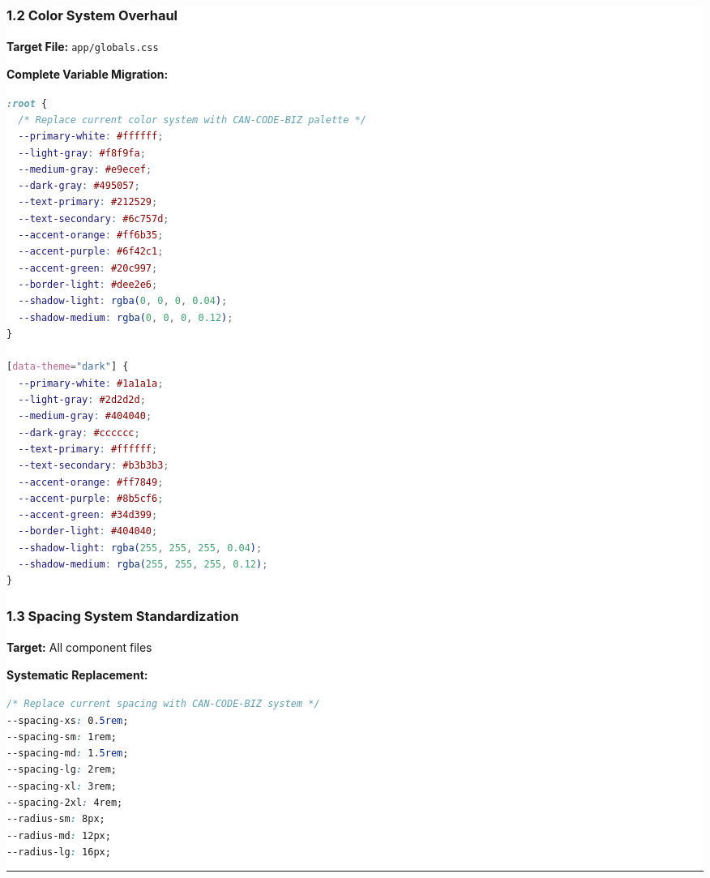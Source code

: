 ### **1.2 Color System Overhaul**
**Target File:** `app/globals.css`

**Complete Variable Migration:**
```css
:root {
  /* Replace current color system with CAN-CODE-BIZ palette */
  --primary-white: #ffffff;
  --light-gray: #f8f9fa;
  --medium-gray: #e9ecef;
  --dark-gray: #495057;
  --text-primary: #212529;
  --text-secondary: #6c757d;
  --accent-orange: #ff6b35;
  --accent-purple: #6f42c1;
  --accent-green: #20c997;
  --border-light: #dee2e6;
  --shadow-light: rgba(0, 0, 0, 0.04);
  --shadow-medium: rgba(0, 0, 0, 0.12);
}

[data-theme="dark"] {
  --primary-white: #1a1a1a;
  --light-gray: #2d2d2d;
  --medium-gray: #404040;
  --dark-gray: #cccccc;
  --text-primary: #ffffff;
  --text-secondary: #b3b3b3;
  --accent-orange: #ff7849;
  --accent-purple: #8b5cf6;
  --accent-green: #34d399;
  --border-light: #404040;
  --shadow-light: rgba(255, 255, 255, 0.04);
  --shadow-medium: rgba(255, 255, 255, 0.12);
}
```

### **1.3 Spacing System Standardization**
**Target:** All component files

**Systematic Replacement:**
```css
/* Replace current spacing with CAN-CODE-BIZ system */
--spacing-xs: 0.5rem;
--spacing-sm: 1rem;
--spacing-md: 1.5rem;
--spacing-lg: 2rem;
--spacing-xl: 3rem;
--spacing-2xl: 4rem;
--radius-sm: 8px;
--radius-md: 12px;
--radius-lg: 16px;
```

---